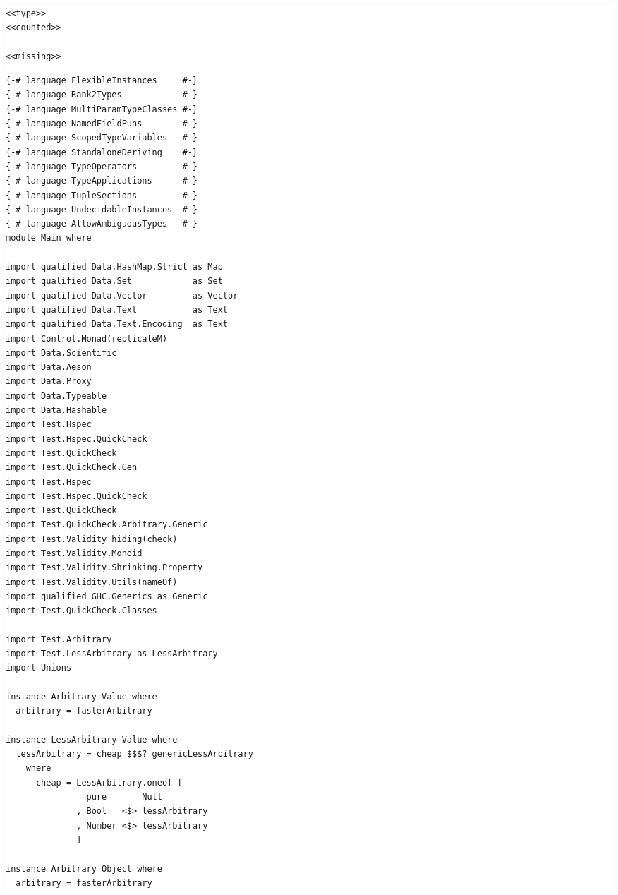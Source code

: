 ```{.haskell file=src/Unions.hs .hidden}
<<type>>
<<counted>>

<<missing>>
```

```{.haskell file=test/spec/Spec.hs .hidden}
{-# language FlexibleInstances     #-}
{-# language Rank2Types            #-}
{-# language MultiParamTypeClasses #-}
{-# language NamedFieldPuns        #-}
{-# language ScopedTypeVariables   #-}
{-# language StandaloneDeriving    #-}
{-# language TypeOperators         #-}
{-# language TypeApplications      #-}
{-# language TupleSections         #-}
{-# language UndecidableInstances  #-}
{-# language AllowAmbiguousTypes   #-}
module Main where

import qualified Data.HashMap.Strict as Map
import qualified Data.Set            as Set
import qualified Data.Vector         as Vector
import qualified Data.Text           as Text
import qualified Data.Text.Encoding  as Text
import Control.Monad(replicateM)
import Data.Scientific
import Data.Aeson
import Data.Proxy
import Data.Typeable
import Data.Hashable
import Test.Hspec
import Test.Hspec.QuickCheck
import Test.QuickCheck
import Test.QuickCheck.Gen
import Test.Hspec
import Test.Hspec.QuickCheck
import Test.QuickCheck
import Test.QuickCheck.Arbitrary.Generic
import Test.Validity hiding(check)
import Test.Validity.Monoid
import Test.Validity.Shrinking.Property
import Test.Validity.Utils(nameOf)
import qualified GHC.Generics as Generic
import Test.QuickCheck.Classes

import Test.Arbitrary
import Test.LessArbitrary as LessArbitrary
import Unions

instance Arbitrary Value where
  arbitrary = fasterArbitrary

instance LessArbitrary Value where
  lessArbitrary = cheap $$$? genericLessArbitrary
    where
      cheap = LessArbitrary.oneof [
                pure       Null
              , Bool   <$> lessArbitrary
              , Number <$> lessArbitrary
              ]

instance Arbitrary Object where
  arbitrary = fasterArbitrary
```